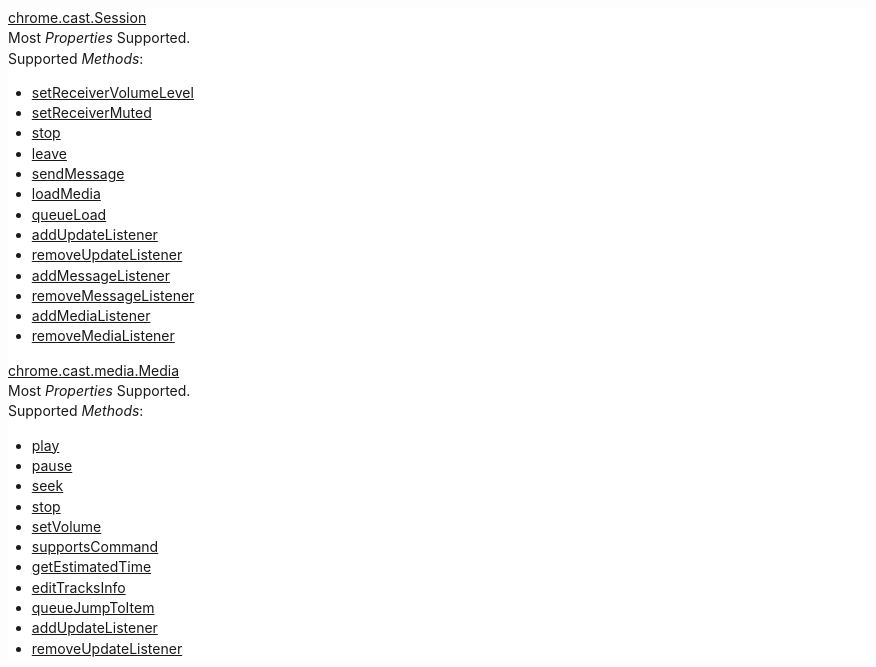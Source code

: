 [chrome.cast.Session](https://developers.google.com/cast/docs/reference/chrome/chrome.cast.Session)  
Most *Properties* Supported.  
Supported *Methods*:  
* [setReceiverVolumeLevel](https://developers.google.com/cast/docs/reference/chrome/chrome.cast.Session#setReceiverVolumeLevel)  
* [setReceiverMuted](https://developers.google.com/cast/docs/reference/chrome/chrome.cast.Session#setReceiverMuted)  
* [stop](https://developers.google.com/cast/docs/reference/chrome/chrome.cast.Session#stop)  
* [leave](https://developers.google.com/cast/docs/reference/chrome/chrome.cast.Session#leave)  
* [sendMessage](https://developers.google.com/cast/docs/reference/chrome/chrome.cast.Session#sendMessage)  
* [loadMedia](https://developers.google.com/cast/docs/reference/chrome/chrome.cast.Session#loadMedia)  
* [queueLoad](https://developers.google.com/cast/docs/reference/chrome/chrome.cast.Session#queueLoad)  
* [addUpdateListener](https://developers.google.com/cast/docs/reference/chrome/chrome.cast.Session#addUpdateListener)  
* [removeUpdateListener](https://developers.google.com/cast/docs/reference/chrome/chrome.cast.Session#removeUpdateListener)  
* [addMessageListener](https://developers.google.com/cast/docs/reference/chrome/chrome.cast.Session#addMessageListener)  
* [removeMessageListener](https://developers.google.com/cast/docs/reference/chrome/chrome.cast.Session#removeMessageListener)  
* [addMediaListener](https://developers.google.com/cast/docs/reference/chrome/chrome.cast.Session#addMediaListener)  
* [removeMediaListener](https://developers.google.com/cast/docs/reference/chrome/chrome.cast.Session#removeMediaListener)  

[chrome.cast.media.Media](https://developers.google.com/cast/docs/reference/chrome/chrome.cast.media.Media)  
Most *Properties* Supported.  
Supported *Methods*:  
* [play](https://developers.google.com/cast/docs/reference/chrome/chrome.cast.media.Media.html#play)  
* [pause](https://developers.google.com/cast/docs/reference/chrome/chrome.cast.media.Media.html#pause)  
* [seek](https://developers.google.com/cast/docs/reference/chrome/chrome.cast.media.Media.html#seek)  
* [stop](https://developers.google.com/cast/docs/reference/chrome/chrome.cast.media.Media.html#stop)  
* [setVolume](https://developers.google.com/cast/docs/reference/chrome/chrome.cast.media.Media.html#setVolume)  
* [supportsCommand](https://developers.google.com/cast/docs/reference/chrome/chrome.cast.media.Media.html#supportsCommand)  
* [getEstimatedTime](https://developers.google.com/cast/docs/reference/chrome/chrome.cast.media.Media.html#getEstimatedTime)  
* [editTracksInfo](https://developers.google.com/cast/docs/reference/chrome/chrome.cast.media.Media.html#editTracksInfo)  
* [queueJumpToItem](https://developers.google.com/cast/docs/reference/chrome/chrome.cast.media.Media.html#queueJumpToItem)  
* [addUpdateListener](https://developers.google.com/cast/docs/reference/chrome/chrome.cast.media.Media.html#addUpdateListener)  
* [removeUpdateListener](https://developers.google.com/cast/docs/reference/chrome/chrome.cast.media.Media.html#removeUpdateListener)  
